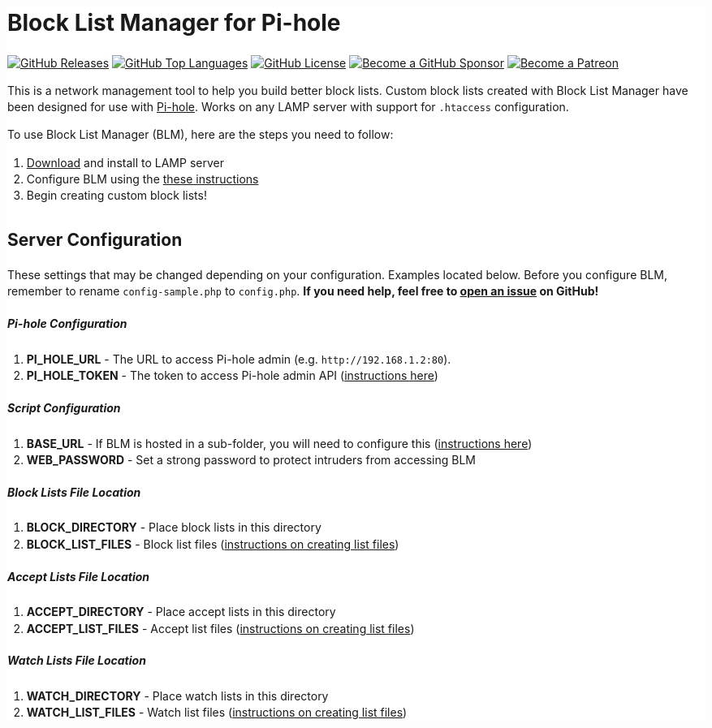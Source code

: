Block List Manager for Pi-hole
===============================

[![GitHub Releases](https://img.shields.io/github/v/release/mrjackyliang/blocklist-manager?style=flat-square&color=blue&sort=semver)](https://github.com/mrjackyliang/blocklist-manager/releases)
[![GitHub Top Languages](https://img.shields.io/github/languages/top/mrjackyliang/blocklist-manager?style=flat-square&color=success)](https://github.com/mrjackyliang/blocklist-manager)
[![GitHub License](https://img.shields.io/github/license/mrjackyliang/blocklist-manager?style=flat-square&color=yellow)](https://github.com/mrjackyliang/blocklist-manager/blob/master/LICENSE)
[![Become a GitHub Sponsor](https://img.shields.io/badge/sponsor-github-black?style=flat-square&color=orange)](https://github.com/sponsors/mrjackyliang)
[![Become a Patreon](https://img.shields.io/badge/donate-patreon-orange?style=flat-square&color=red)](https://www.patreon.com/mrjackyliang)

This is a network management tool to help you build better block lists. Custom block lists created with Block List Manager have been designed for use with [Pi-hole](https://github.com/pi-hole/pi-hole). Works on any LAMP server with support for `.htaccess` configuration.

To use Block List Manager (BLM), here are the steps you need to follow:
1. [Download](https://github.com/mrjackyliang/blocklist-manager/releases) and install to LAMP server
2. Configure BLM using the [these instructions](#server-configuration)
3. Begin creating custom block lists!

## Server Configuration
These settings that may be changed depending on your configuration. Examples located below. Before you configure BLM, remember to rename `config-sample.php` to `config.php`. __If you need help, feel free to [open an issue](https://github.com/mrjackyliang/blocklist-manager/issues/new/choose) on GitHub!__

##### Pi-hole Configuration
1. __PI_HOLE_URL__ - The URL to access Pi-hole admin (e.g. `http://192.168.1.2:80`).
2. __PI_HOLE_TOKEN__ - The token to access Pi-hole admin API ([instructions here](#retrieving-pi-hole-token))

##### Script Configuration
1. __BASE_URL__ - If BLM is hosted in a sub-folder, you will need to configure this ([instructions here](#sub-folder-configuration))
2. __WEB_PASSWORD__ - Set a strong password to protect intruders from accessing BLM

##### Block Lists File Location
1. __BLOCK_DIRECTORY__ - Place block lists in this directory
2. __BLOCK_LIST_FILES__ - Block list files ([instructions on creating list files](#creating-list-files))

##### Accept Lists File Location
1. __ACCEPT_DIRECTORY__ - Place accept lists in this directory
2. __ACCEPT_LIST_FILES__ - Accept list files ([instructions on creating list files](#creating-list-files))

##### Watch Lists File Location
1. __WATCH_DIRECTORY__ - Place watch lists in this directory
2. __WATCH_LIST_FILES__ - Watch list files ([instructions on creating list files](#creating-list-files))
